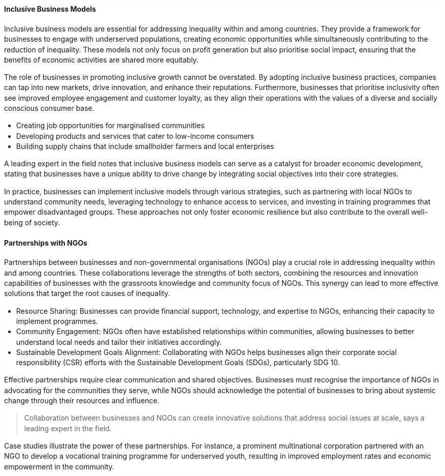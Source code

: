 

#### <a id="inclusive-business-models"></a>Inclusive Business Models

Inclusive business models are essential for addressing inequality within and among countries. They provide a framework for businesses to engage with underserved populations, creating economic opportunities while simultaneously contributing to the reduction of inequality. These models not only focus on profit generation but also prioritise social impact, ensuring that the benefits of economic activities are shared more equitably.

The role of businesses in promoting inclusive growth cannot be overstated. By adopting inclusive business practices, companies can tap into new markets, drive innovation, and enhance their reputations. Furthermore, businesses that prioritise inclusivity often see improved employee engagement and customer loyalty, as they align their operations with the values of a diverse and socially conscious consumer base.

- Creating job opportunities for marginalised communities
- Developing products and services that cater to low-income consumers
- Building supply chains that include smallholder farmers and local enterprises

A leading expert in the field notes that inclusive business models can serve as a catalyst for broader economic development, stating that businesses have a unique ability to drive change by integrating social objectives into their core strategies.

In practice, businesses can implement inclusive models through various strategies, such as partnering with local NGOs to understand community needs, leveraging technology to enhance access to services, and investing in training programmes that empower disadvantaged groups. These approaches not only foster economic resilience but also contribute to the overall well-being of society.



#### <a id="partnerships-with-ngos"></a>Partnerships with NGOs

Partnerships between businesses and non-governmental organisations (NGOs) play a crucial role in addressing inequality within and among countries. These collaborations leverage the strengths of both sectors, combining the resources and innovation capabilities of businesses with the grassroots knowledge and community focus of NGOs. This synergy can lead to more effective solutions that target the root causes of inequality.

- Resource Sharing: Businesses can provide financial support, technology, and expertise to NGOs, enhancing their capacity to implement programmes.
- Community Engagement: NGOs often have established relationships within communities, allowing businesses to better understand local needs and tailor their initiatives accordingly.
- Sustainable Development Goals Alignment: Collaborating with NGOs helps businesses align their corporate social responsibility (CSR) efforts with the Sustainable Development Goals (SDGs), particularly SDG 10.

Effective partnerships require clear communication and shared objectives. Businesses must recognise the importance of NGOs in advocating for the communities they serve, while NGOs should acknowledge the potential of businesses to bring about systemic change through their resources and influence.

> Collaboration between businesses and NGOs can create innovative solutions that address social issues at scale, says a leading expert in the field.

Case studies illustrate the power of these partnerships. For instance, a prominent multinational corporation partnered with an NGO to develop a vocational training programme for underserved youth, resulting in improved employment rates and economic empowerment in the community.
